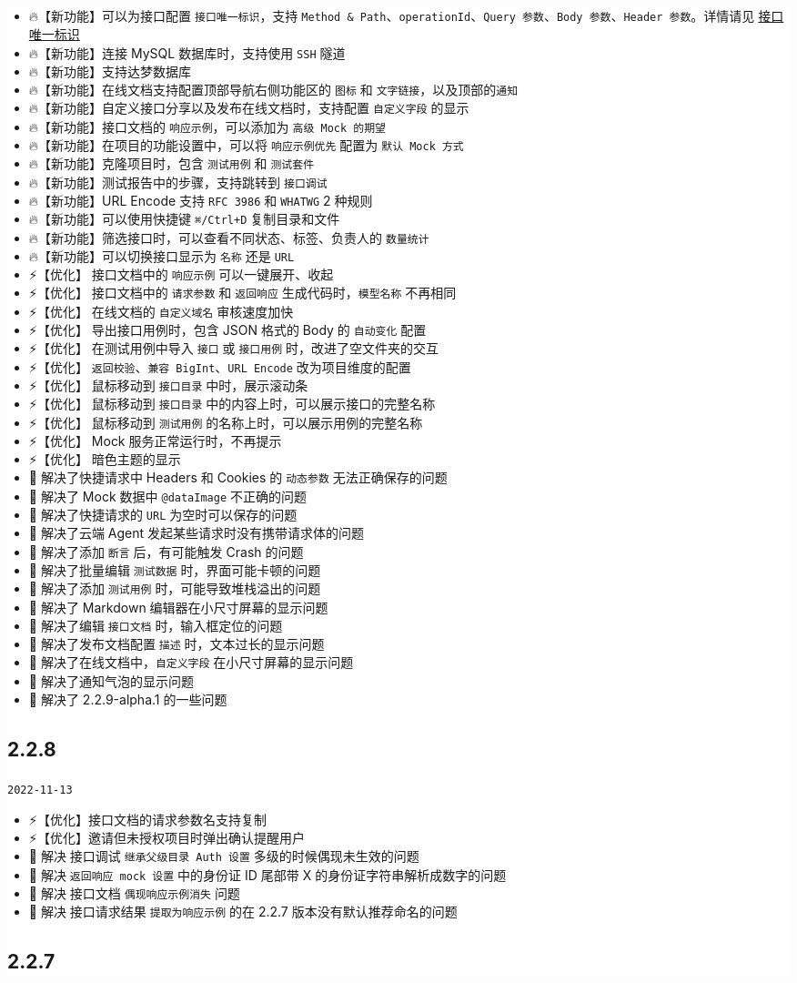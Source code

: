 - 🔥【新功能】可以为接口配置 `接口唯一标识`，支持 `Method & Path`、`operationId`、`Query 参数`、`Body 参数`、`Header 参数`。详情请见 [接口唯一标识](../api-manage/api-unique-id/)
- 🔥【新功能】连接 MySQL 数据库时，支持使用 `SSH` 隧道
- 🔥【新功能】支持达梦数据库
- 🔥【新功能】在线文档支持配置顶部导航右侧功能区的 `图标` 和 `文字链接`，以及顶部的`通知`
- 🔥【新功能】自定义接口分享以及发布在线文档时，支持配置 `自定义字段` 的显示
- 🔥【新功能】接口文档的 `响应示例`，可以添加为 `高级 Mock 的期望`
- 🔥【新功能】在项目的功能设置中，可以将 `响应示例优先` 配置为 `默认 Mock 方式`
- 🔥【新功能】克隆项目时，包含 `测试用例` 和 `测试套件`
- 🔥【新功能】测试报告中的步骤，支持跳转到 `接口调试`
- 🔥【新功能】URL Encode 支持 `RFC 3986` 和 `WHATWG` 2 种规则
- 🔥【新功能】可以使用快捷键 `⌘/Ctrl+D` 复制目录和文件
- 🔥【新功能】筛选接口时，可以查看不同状态、标签、负责人的 `数量统计`
- 🔥【新功能】可以切换接口显示为 `名称` 还是 `URL`
- ⚡️【优化】 接口文档中的 `响应示例` 可以一键展开、收起
- ⚡️【优化】 接口文档中的 `请求参数` 和 `返回响应` 生成代码时，`模型名称` 不再相同
- ⚡️【优化】 在线文档的 `自定义域名` 审核速度加快
- ⚡️【优化】 导出接口用例时，包含 JSON 格式的 Body 的 `自动变化` 配置
- ⚡️【优化】 在测试用例中导入 `接口` 或 `接口用例` 时，改进了空文件夹的交互
- ⚡️【优化】 `返回校验`、`兼容 BigInt`、`URL Encode` 改为项目维度的配置
- ⚡️【优化】 鼠标移动到 `接口目录` 中时，展示滚动条
- ⚡️【优化】 鼠标移动到 `接口目录` 中的内容上时，可以展示接口的完整名称
- ⚡️【优化】 鼠标移动到 `测试用例` 的名称上时，可以展示用例的完整名称
- ⚡️【优化】 Mock 服务正常运行时，不再提示
- ⚡️【优化】 暗色主题的显示
- 🐞 解决了快捷请求中 Headers 和 Cookies 的 `动态参数` 无法正确保存的问题
- 🐞 解决了 Mock 数据中 `@dataImage` 不正确的问题
- 🐞 解决了快捷请求的 `URL` 为空时可以保存的问题
- 🐞 解决了云端 Agent 发起某些请求时没有携带请求体的问题
- 🐞 解决了添加 `断言` 后，有可能触发 Crash 的问题
- 🐞 解决了批量编辑 `测试数据` 时，界面可能卡顿的问题
- 🐞 解决了添加 `测试用例` 时，可能导致堆栈溢出的问题
- 🐞 解决了 Markdown 编辑器在小尺寸屏幕的显示问题
- 🐞 解决了编辑 `接口文档` 时，输入框定位的问题
- 🐞 解决了发布文档配置 `描述` 时，文本过长的显示问题
- 🐞 解决了在线文档中，`自定义字段` 在小尺寸屏幕的显示问题
- 🐞 解决了通知气泡的显示问题
- 🐞 解决了 2.2.9-alpha.1 的一些问题

## 2.2.8

`2022-11-13`

- ⚡️【优化】接口文档的请求参数名支持复制
- ⚡️【优化】邀请但未授权项目时弹出确认提醒用户
- 🐞 解决 接口调试 `继承父级目录 Auth 设置` 多级的时候偶现未生效的问题
- 🐞 解决 `返回响应 mock 设置` 中的身份证 ID 尾部带 X 的身份证字符串解析成数字的问题
- 🐞 解决 接口文档 `偶现响应示例消失` 问题
- 🐞 解决 接口请求结果 `提取为响应示例` 的在 2.2.7 版本没有默认推荐命名的问题

## 2.2.7
